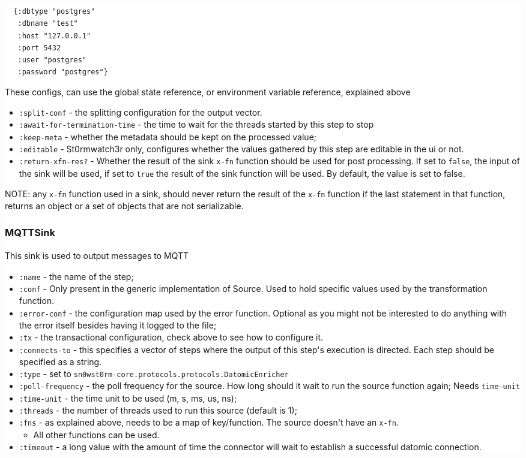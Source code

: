 ```
  {:dbtype "postgres"
   :dbname "test"
   :host "127.0.0.1"
   :port 5432
   :user "postgres"
   :password "postgres"}
```
These configs, can use the global state reference, or environment variable reference, explained above

- `:split-conf` - the splitting configuration for the output vector.
- `:await-for-termination-time` - the time to wait for the threads started by this step to stop
- `:keep-meta` - whether the metadata should be kept on the processed value;
- `:editable` - St0rmwatch3r only, configures whether the values gathered by this step are editable in the ui or not.
- `:return-xfn-res?` - Whether the result of the sink `x-fn` function should be used for post processing. If set to `false`,
  the input of the sink will be used, if set to `true` the result of the sink function will be used. By default, 
  the value is set to false.

NOTE: any `x-fn` function used in a sink, should never return the result of the `x-fn` function if the last statement 
in that function, returns an object or a set of objects that are not serializable.

### MQTTSink

This sink is used to output messages to MQTT

- `:name` - the name of the step;
- `:conf` - Only present in the generic implementation of Source. Used to hold specific values used by the
  transformation function.
- `:error-conf` - the configuration map used by the error function. Optional as you might not be interested to do
  anything with the error itself besides having it logged to the file;
- `:tx` - the transactional configuration, check above to see how to configure it.
- `:connects-to` - this specifies a vector of steps where the output of this step's execution is directed. Each step
  should be specified as a string.
- `:type` - set to `sn0wst0rm-core.protocols.protocols.DatomicEnricher`
- `:poll-frequency` - the poll frequency for the source. How long should it wait to run the source function again;
  Needs `time-unit`
- `:time-unit` - the time unit to be used (m, s, ms, us, ns);
- `:threads` - the number of threads used to run this source (default is 1);
- `:fns` - as explained above, needs to be a map of key/function. The source doesn't have an `x-fn`.
  - All other functions can be used.
- `:timeout` - a long value with the amount of time the connector will wait to establish a successful datomic connection.
